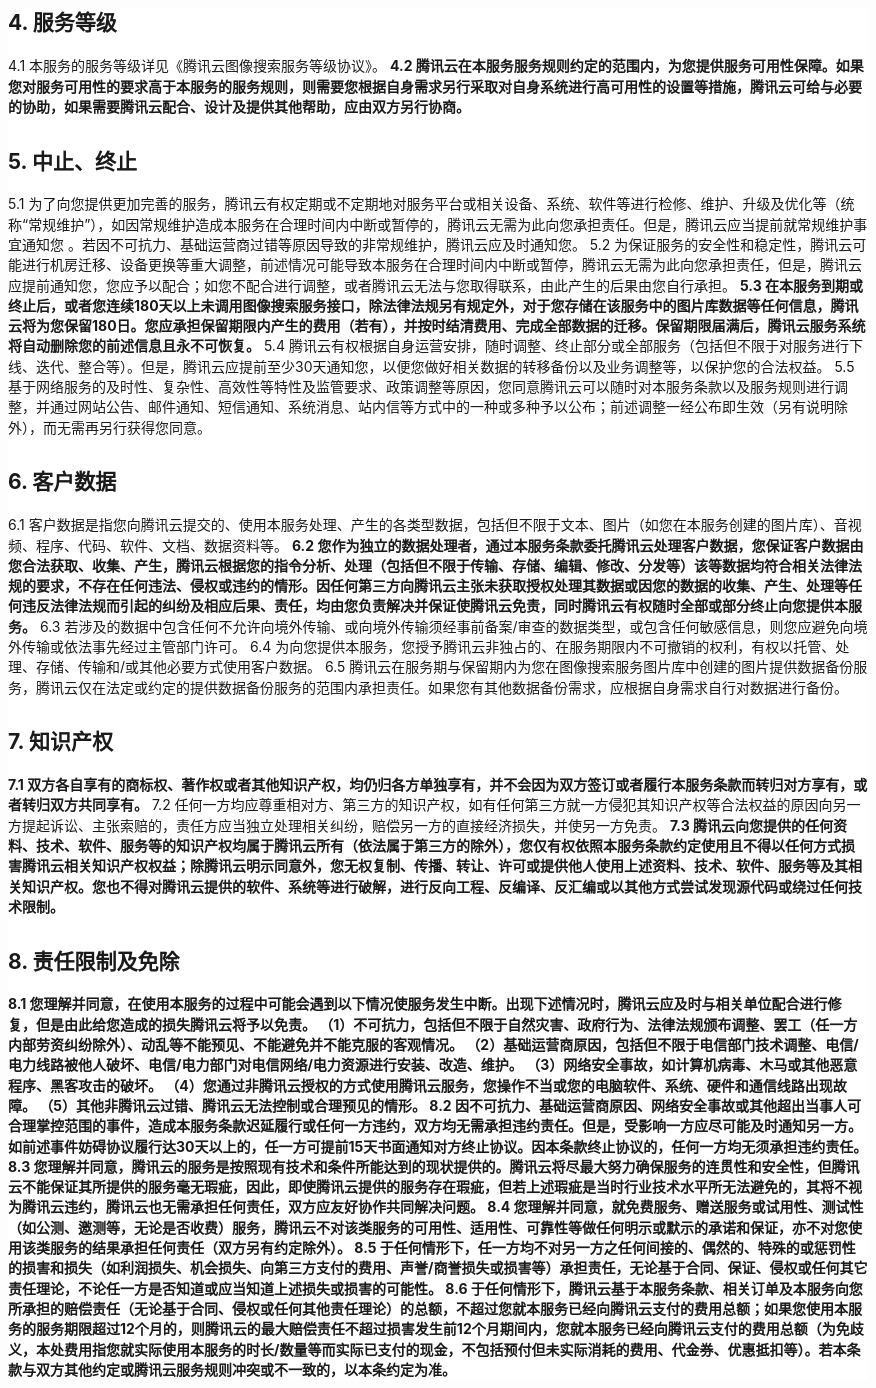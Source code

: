 ## 4. 服务等级
4.1 本服务的服务等级详见《腾讯云图像搜索服务等级协议》。
**4.2 腾讯云在本服务服务规则约定的范围内，为您提供服务可用性保障。如果您对服务可用性的要求高于本服务的服务规则，则需要您根据自身需求另行采取对自身系统进行高可用性的设置等措施，腾讯云可给与必要的协助，如果需要腾讯云配合、设计及提供其他帮助，应由双方另行协商。**

## 5. 中止、终止
5.1 为了向您提供更加完善的服务，腾讯云有权定期或不定期地对服务平台或相关设备、系统、软件等进行检修、维护、升级及优化等（统称“常规维护”），如因常规维护造成本服务在合理时间内中断或暂停的，腾讯云无需为此向您承担责任。但是，腾讯云应当提前就常规维护事宜通知您 。若因不可抗力、基础运营商过错等原因导致的非常规维护，腾讯云应及时通知您。
5.2 为保证服务的安全性和稳定性，腾讯云可能进行机房迁移、设备更换等重大调整，前述情况可能导致本服务在合理时间内中断或暂停，腾讯云无需为此向您承担责任，但是，腾讯云应提前通知您，您应予以配合；如您不配合进行调整，或者腾讯云无法与您取得联系，由此产生的后果由您自行承担。
**5.3 在本服务到期或终止后，或者您连续180天以上未调用图像搜索服务接口，除法律法规另有规定外，对于您存储在该服务中的图片库数据等任何信息，腾讯云将为您保留180日。您应承担保留期限内产生的费用（若有），并按时结清费用、完成全部数据的迁移。保留期限届满后，腾讯云服务系统将自动删除您的前述信息且永不可恢复。**
5.4 腾讯云有权根据自身运营安排，随时调整、终止部分或全部服务（包括但不限于对服务进行下线、迭代、整合等）。但是，腾讯云应提前至少30天通知您，以便您做好相关数据的转移备份以及业务调整等，以保护您的合法权益。
5.5 基于网络服务的及时性、复杂性、高效性等特性及监管要求、政策调整等原因，您同意腾讯云可以随时对本服务条款以及服务规则进行调整，并通过网站公告、邮件通知、短信通知、系统消息、站内信等方式中的一种或多种予以公布；前述调整一经公布即生效（另有说明除外），而无需再另行获得您同意。

## 6. 客户数据
6.1 客户数据是指您向腾讯云提交的、使用本服务处理、产生的各类型数据，包括但不限于文本、图片（如您在本服务创建的图片库）、音视频、程序、代码、软件、文档、数据资料等。
**6.2 您作为独立的数据处理者，通过本服务条款委托腾讯云处理客户数据，您保证客户数据由您合法获取、收集、产生，腾讯云根据您的指令分析、处理（包括但不限于传输、存储、编辑、修改、分发等）该等数据均符合相关法律法规的要求，不存在任何违法、侵权或违约的情形。因任何第三方向腾讯云主张未获取授权处理其数据或因您的数据的收集、产生、处理等任何违反法律法规而引起的纠纷及相应后果、责任，均由您负责解决并保证使腾讯云免责，同时腾讯云有权随时全部或部分终止向您提供本服务。**
6.3 若涉及的数据中包含任何不允许向境外传输、或向境外传输须经事前备案/审查的数据类型，或包含任何敏感信息，则您应避免向境外传输或依法事先经过主管部门许可。
6.4 为向您提供本服务，您授予腾讯云非独占的、在服务期限内不可撤销的权利，有权以托管、处理、存储、传输和/或其他必要方式使用客户数据。
6.5 腾讯云在服务期与保留期内为您在图像搜索服务图片库中创建的图片提供数据备份服务，腾讯云仅在法定或约定的提供数据备份服务的范围内承担责任。如果您有其他数据备份需求，应根据自身需求自行对数据进行备份。

## 7. 知识产权
**7.1 双方各自享有的商标权、著作权或者其他知识产权，均仍归各方单独享有，并不会因为双方签订或者履行本服务条款而转归对方享有，或者转归双方共同享有。**
7.2 任何一方均应尊重相对方、第三方的知识产权，如有任何第三方就一方侵犯其知识产权等合法权益的原因向另一方提起诉讼、主张索赔的，责任方应当独立处理相关纠纷，赔偿另一方的直接经济损失，并使另一方免责。
**7.3 腾讯云向您提供的任何资料、技术、软件、服务等的知识产权均属于腾讯云所有（依法属于第三方的除外），您仅有权依照本服务条款约定使用且不得以任何方式损害腾讯云相关知识产权权益；除腾讯云明示同意外，您无权复制、传播、转让、许可或提供他人使用上述资料、技术、软件、服务等及其相关知识产权。您也不得对腾讯云提供的软件、系统等进行破解，进行反向工程、反编译、反汇编或以其他方式尝试发现源代码或绕过任何技术限制。**

## 8. 责任限制及免除
**8.1 您理解并同意，在使用本服务的过程中可能会遇到以下情况使服务发生中断。出现下述情况时，腾讯云应及时与相关单位配合进行修复，但是由此给您造成的损失腾讯云将予以免责。
（1）不可抗力，包括但不限于自然灾害、政府行为、法律法规颁布调整、罢工（任一方内部劳资纠纷除外）、动乱等不能预见、不能避免并不能克服的客观情况。
（2）基础运营商原因，包括但不限于电信部门技术调整、电信/电力线路被他人破坏、电信/电力部门对电信网络/电力资源进行安装、改造、维护。
（3）网络安全事故，如计算机病毒、木马或其他恶意程序、黑客攻击的破坏。
（4）您通过非腾讯云授权的方式使用腾讯云服务，您操作不当或您的电脑软件、系统、硬件和通信线路出现故障。
（5）其他非腾讯云过错、腾讯云无法控制或合理预见的情形。
8.2 因不可抗力、基础运营商原因、网络安全事故或其他超出当事人可合理掌控范围的事件，造成本服务条款迟延履行或任何一方违约，双方均无需承担违约责任。但是，受影响一方应尽可能及时通知另一方。如前述事件妨碍协议履行达30天以上的，任一方可提前15天书面通知对方终止协议。因本条款终止协议的，任何一方均无须承担违约责任。
8.3 您理解并同意，腾讯云的服务是按照现有技术和条件所能达到的现状提供的。腾讯云将尽最大努力确保服务的连贯性和安全性，但腾讯云不能保证其所提供的服务毫无瑕疵，因此，即使腾讯云提供的服务存在瑕疵，但若上述瑕疵是当时行业技术水平所无法避免的，其将不视为腾讯云违约，腾讯云也无需承担任何责任，双方应友好协作共同解决问题。
8.4 您理解并同意，就免费服务、赠送服务或试用性、测试性（如公测、邀测等，无论是否收费）服务，腾讯云不对该类服务的可用性、适用性、可靠性等做任何明示或默示的承诺和保证，亦不对您使用该类服务的结果承担任何责任（双方另有约定除外）。
8.5 于任何情形下，任一方均不对另一方之任何间接的、偶然的、特殊的或惩罚性的损害和损失（如利润损失、机会损失、向第三方支付的费用、声誉/商誉损失或损害等）承担责任，无论基于合同、保证、侵权或任何其它责任理论，不论任一方是否知道或应当知道上述损失或损害的可能性。
8.6 于任何情形下，腾讯云基于本服务条款、相关订单及本服务向您所承担的赔偿责任（无论基于合同、侵权或任何其他责任理论）的总额，不超过您就本服务已经向腾讯云支付的费用总额；如果您使用本服务的服务期限超过12个月的，则腾讯云的最大赔偿责任不超过损害发生前12个月期间内，您就本服务已经向腾讯云支付的费用总额（为免歧义，本处费用指您就实际使用本服务的时长/数量等而实际已支付的现金，不包括预付但未实际消耗的费用、代金券、优惠抵扣等）。若本条款与双方其他约定或腾讯云服务规则冲突或不一致的，以本条约定为准。**
